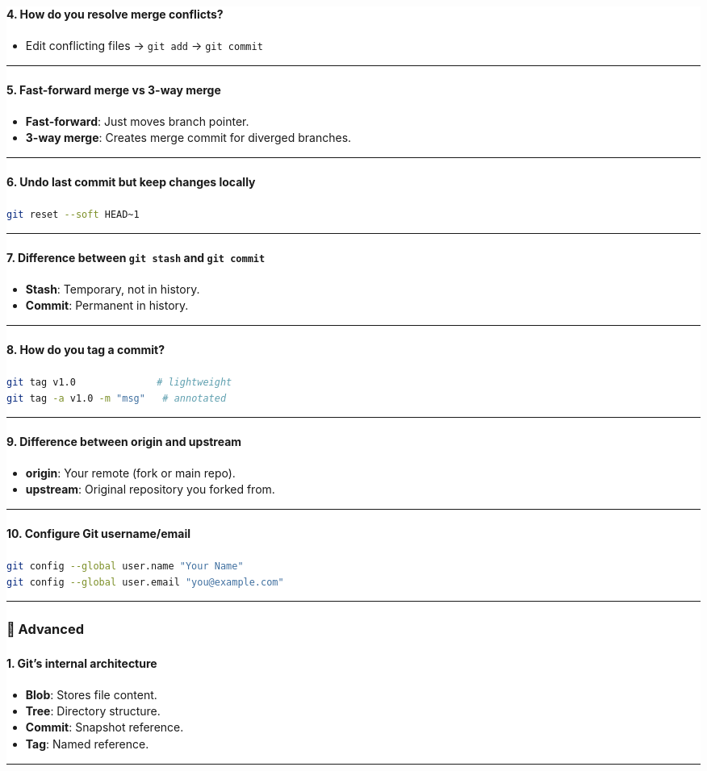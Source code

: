 
#### 4. How do you resolve merge conflicts?
- Edit conflicting files → `git add` → `git commit`

---

#### 5. Fast-forward merge vs 3-way merge
- **Fast-forward**: Just moves branch pointer.
- **3-way merge**: Creates merge commit for diverged branches.

---

#### 6. Undo last commit but keep changes locally
```bash
git reset --soft HEAD~1
```

---

#### 7. Difference between `git stash` and `git commit`
- **Stash**: Temporary, not in history.
- **Commit**: Permanent in history.

---

#### 8. How do you tag a commit?
```bash
git tag v1.0              # lightweight
git tag -a v1.0 -m "msg"   # annotated
```

---

#### 9. Difference between origin and upstream
- **origin**: Your remote (fork or main repo).
- **upstream**: Original repository you forked from.

---

#### 10. Configure Git username/email
```bash
git config --global user.name "Your Name"
git config --global user.email "you@example.com"
```

---

### 🔹 Advanced

#### 1. Git’s internal architecture
- **Blob**: Stores file content.
- **Tree**: Directory structure.
- **Commit**: Snapshot reference.
- **Tag**: Named reference.

---